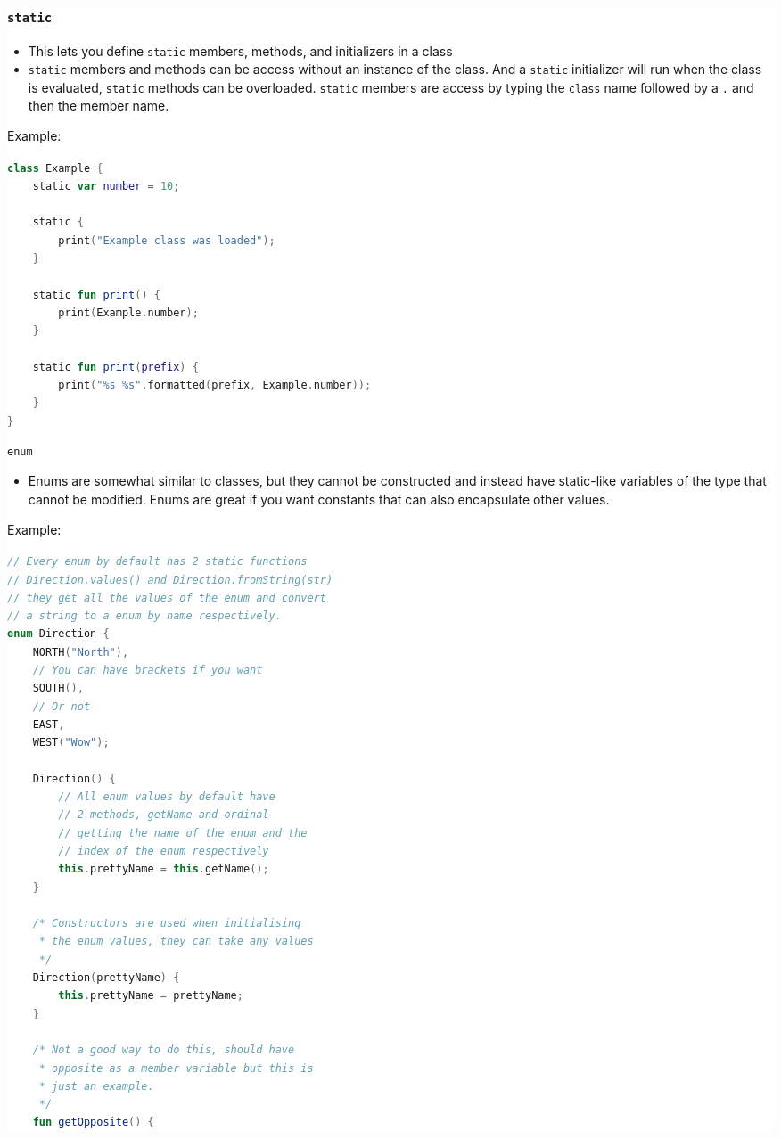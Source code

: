 ### `static` 

- This lets you define `static` members, methods, and initializers in a class
- `static` members and methods can be access without an instance of the class. And a `static` initializer will run when the class is evaluated, `static` methods can be overloaded. `static` members are access by typing the `class` name followed by a `.` and then the member name.

Example:
```kotlin
class Example {
    static var number = 10;

    static {
        print("Example class was loaded");
    }

    static fun print() {
        print(Example.number);
    }

    static fun print(prefix) {
        print("%s %s".formatted(prefix, Example.number)); 
    }
}
```

`enum`

- Enums are somewhat similar to classes, but they cannot be constructed and instead have static-like variables of the type that cannot be modified. Enums are great if you want constants that can also encapsulate other values.

Example:
```kotlin
// Every enum by default has 2 static functions
// Direction.values() and Direction.fromString(str)
// they get all the values of the enum and convert
// a string to a enum by name respectively. 
enum Direction {
    NORTH("North"),
    // You can have brackets if you want
    SOUTH(),
    // Or not
    EAST,
    WEST("Wow");

    Direction() {
        // All enum values by default have
        // 2 methods, getName and ordinal
        // getting the name of the enum and the
        // index of the enum respectively
        this.prettyName = this.getName();
    }
    
    /* Constructors are used when initialising
     * the enum values, they can take any values
     */
    Direction(prettyName) {
        this.prettyName = prettyName;
    }

    /* Not a good way to do this, should have
     * opposite as a member variable but this is
     * just an example.
     */
    fun getOpposite() {
```